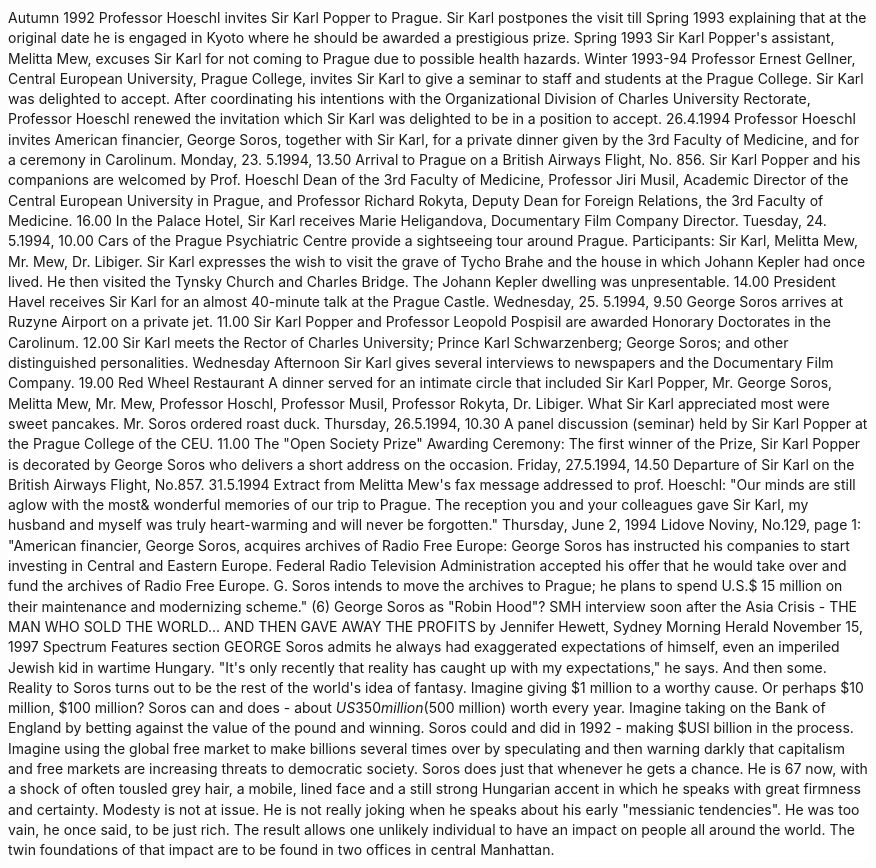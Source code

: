 Autumn 1992 Professor Hoeschl invites Sir Karl Popper to Prague. Sir Karl postpones the visit till Spring 1993 explaining that at the original date he is engaged in Kyoto where he should be awarded a prestigious prize. Spring 1993 Sir Karl Popper's assistant, Melitta Mew, excuses Sir Karl for not coming to Prague due to possible health hazards. Winter 1993-94 Professor Ernest Gellner, Central European University, Prague College, invites Sir Karl to give a seminar to staff and students at the Prague College. Sir Karl was delighted to accept. After coordinating his intentions with the Organizational Division of Charles University Rectorate, Professor Hoeschl renewed the invitation which Sir Karl was delighted to be in a position to accept. 26.4.1994 Professor Hoeschl invites American financier, George Soros, together with Sir Karl, for a private dinner given by the 3rd Faculty of Medicine, and for a ceremony in Carolinum. Monday, 23. 5.1994, 13.50 Arrival to Prague on a British Airways Flight, No. 856. Sir Karl Popper and his companions are welcomed by Prof. Hoeschl Dean of the 3rd Faculty of Medicine, Professor Jiri Musil, Academic Director of the Central European University in Prague, and Professor Richard Rokyta, Deputy Dean for Foreign Relations, the 3rd Faculty of Medicine. 16.00 In the Palace Hotel, Sir Karl receives Marie Heligandova, Documentary Film Company Director. Tuesday, 24. 5.1994, 10.00 Cars of the Prague Psychiatric Centre provide a sightseeing tour around Prague. Participants: Sir Karl, Melitta Mew, Mr. Mew, Dr. Libiger. Sir Karl expresses the wish to visit the grave of Tycho Brahe and the house in which Johann Kepler had once lived. He then visited the Tynsky Church and Charles Bridge. The Johann Kepler dwelling was unpresentable. 14.00 President Havel receives Sir Karl for an almost 40-minute talk at the Prague Castle. Wednesday, 25. 5.1994, 9.50 George Soros arrives at Ruzyne Airport on a private jet. 11.00 Sir Karl Popper and Professor Leopold Pospisil are awarded Honorary Doctorates in the Carolinum. 12.00 Sir Karl meets the Rector of Charles University; Prince Karl Schwarzenberg; George Soros; and other distinguished personalities. Wednesday Afternoon Sir Karl gives several interviews to newspapers and the Documentary Film Company. 19.00 Red Wheel Restaurant A dinner served for an intimate circle that included Sir Karl Popper, Mr. George Soros, Melitta Mew, Mr. Mew, Professor Hoschl, Professor Musil, Professor Rokyta, Dr. Libiger. What Sir Karl appreciated most were sweet pancakes. Mr. Soros ordered roast duck. Thursday, 26.5.1994, 10.30 A panel discussion (seminar) held by Sir Karl Popper at the Prague College of the CEU. 11.00 The "Open Society Prize" Awarding Ceremony: The first winner of the Prize, Sir Karl Popper is decorated by George Soros who delivers a short address on the occasion. Friday, 27.5.1994, 14.50 Departure of Sir Karl on the British Airways Flight, No.857. 31.5.1994 Extract from Melitta Mew's fax message addressed to prof. Hoeschl: "Our minds are still aglow with the most& wonderful memories of our trip to Prague. The reception you and your colleagues gave Sir Karl, my husband and myself was truly heart-warming and will never be forgotten." Thursday, June 2, 1994 Lidove Noviny, No.129, page 1: "American financier, George Soros, acquires archives of Radio Free Europe: George Soros has instructed his companies to start investing in Central and Eastern Europe. Federal Radio Television Administration accepted his offer that he would take over and fund the archives of Radio Free Europe. G. Soros intends to move the archives to Prague; he plans to spend U.S.$ 15 million on their maintenance and modernizing scheme."
(6) George Soros as "Robin Hood"?
SMH interview soon after the Asia Crisis - THE MAN WHO SOLD THE WORLD... AND THEN GAVE AWAY THE PROFITS by Jennifer Hewett, Sydney Morning Herald
November 15, 1997
Spectrum Features section GEORGE Soros admits he always had exaggerated expectations of himself, even an imperiled Jewish kid in wartime Hungary. "It's only recently that reality has caught up with my expectations," he says. And then some. Reality to Soros turns out to be the rest of the world's idea of fantasy. Imagine giving $1 million to a worthy cause. Or perhaps $10 million, $100 million? Soros can and does - about $US350 million ($500 million) worth every year. Imagine taking on the Bank of England by betting against the value of the pound and winning. Soros could and did in 1992 - making $USl billion in the process. Imagine using the global free market to make billions several times over by speculating and then warning darkly that capitalism and free markets are increasing threats to democratic society. Soros does just that whenever he gets a chance. He is 67 now, with a shock of often tousled grey hair, a mobile, lined face and a still strong Hungarian accent in which he speaks with great firmness and certainty. Modesty is not at issue. He is not really joking when he speaks about his early "messianic tendencies". He was too vain, he once said, to be just rich. The result allows one unlikely individual to have an impact on people all around the world. The twin foundations of that impact are to be found in two offices in central Manhattan.